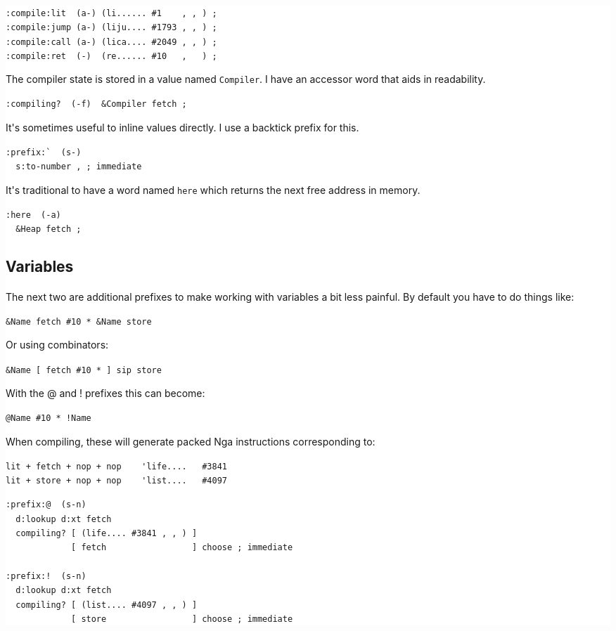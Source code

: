 ~~~
:compile:lit  (a-) (li...... #1    , , ) ;
:compile:jump (a-) (liju.... #1793 , , ) ;
:compile:call (a-) (lica.... #2049 , , ) ;
:compile:ret  (-)  (re...... #10   ,   ) ;
~~~

The compiler state is stored in a value named `Compiler`. I
have an accessor word that aids in readability.

~~~
:compiling?  (-f)  &Compiler fetch ;
~~~

It's sometimes useful to inline values directly. I use a
backtick prefix for this.

~~~
:prefix:`  (s-)
  s:to-number , ; immediate
~~~

It's traditional to have a word named `here` which returns the
next free address in memory.

~~~
:here  (-a)
  &Heap fetch ;
~~~

## Variables

The next two are additional prefixes to make working with
variables a bit less painful. By default you have to do things
like:

    &Name fetch #10 * &Name store

Or using combinators:

    &Name [ fetch #10 * ] sip store

With the @ and ! prefixes this can become:

    @Name #10 * !Name

When compiling, these will generate packed Nga instructions
corresponding to:

    lit + fetch + nop + nop    'life....   #3841
    lit + store + nop + nop    'list....   #4097

~~~
:prefix:@  (s-n)
  d:lookup d:xt fetch
  compiling? [ (life.... #3841 , , ) ]
             [ fetch                 ] choose ; immediate

:prefix:!  (s-n)
  d:lookup d:xt fetch
  compiling? [ (list.... #4097 , , ) ]
             [ store                 ] choose ; immediate
~~~
